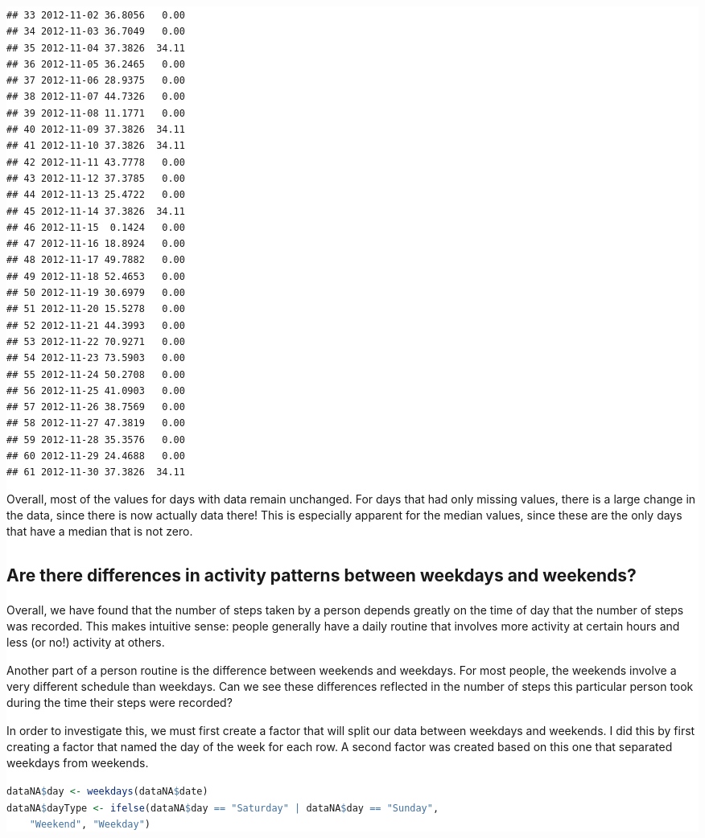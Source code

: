 ```
## 33 2012-11-02 36.8056   0.00
## 34 2012-11-03 36.7049   0.00
## 35 2012-11-04 37.3826  34.11
## 36 2012-11-05 36.2465   0.00
## 37 2012-11-06 28.9375   0.00
## 38 2012-11-07 44.7326   0.00
## 39 2012-11-08 11.1771   0.00
## 40 2012-11-09 37.3826  34.11
## 41 2012-11-10 37.3826  34.11
## 42 2012-11-11 43.7778   0.00
## 43 2012-11-12 37.3785   0.00
## 44 2012-11-13 25.4722   0.00
## 45 2012-11-14 37.3826  34.11
## 46 2012-11-15  0.1424   0.00
## 47 2012-11-16 18.8924   0.00
## 48 2012-11-17 49.7882   0.00
## 49 2012-11-18 52.4653   0.00
## 50 2012-11-19 30.6979   0.00
## 51 2012-11-20 15.5278   0.00
## 52 2012-11-21 44.3993   0.00
## 53 2012-11-22 70.9271   0.00
## 54 2012-11-23 73.5903   0.00
## 55 2012-11-24 50.2708   0.00
## 56 2012-11-25 41.0903   0.00
## 57 2012-11-26 38.7569   0.00
## 58 2012-11-27 47.3819   0.00
## 59 2012-11-28 35.3576   0.00
## 60 2012-11-29 24.4688   0.00
## 61 2012-11-30 37.3826  34.11
```


Overall, most of the values for days with data remain unchanged. For days that had only missing values, there is a large change in the data, since there is now actually data there! This is especially apparent for the median values, since these are the only days that have a median that is not zero. 

## Are there differences in activity patterns between weekdays and weekends?

Overall, we have found that the number of steps taken by a person depends greatly on the time of day that the number of steps was recorded. This makes intuitive sense: people generally have a daily routine that involves more activity at certain hours and less (or no!) activity at others. 

Another part of a person routine is the difference between weekends and weekdays. For most people, the weekends involve a very different schedule than weekdays. Can we see these differences reflected in the number of steps this particular person took during the time their steps were recorded? 

In order to investigate this, we must first create a factor that will split our data between weekdays and weekends. I did this by first creating a factor that named the day of the week for each row. A second factor was created based on this one that separated weekdays from weekends.


```r
dataNA$day <- weekdays(dataNA$date)
dataNA$dayType <- ifelse(dataNA$day == "Saturday" | dataNA$day == "Sunday", 
    "Weekend", "Weekday")
```

